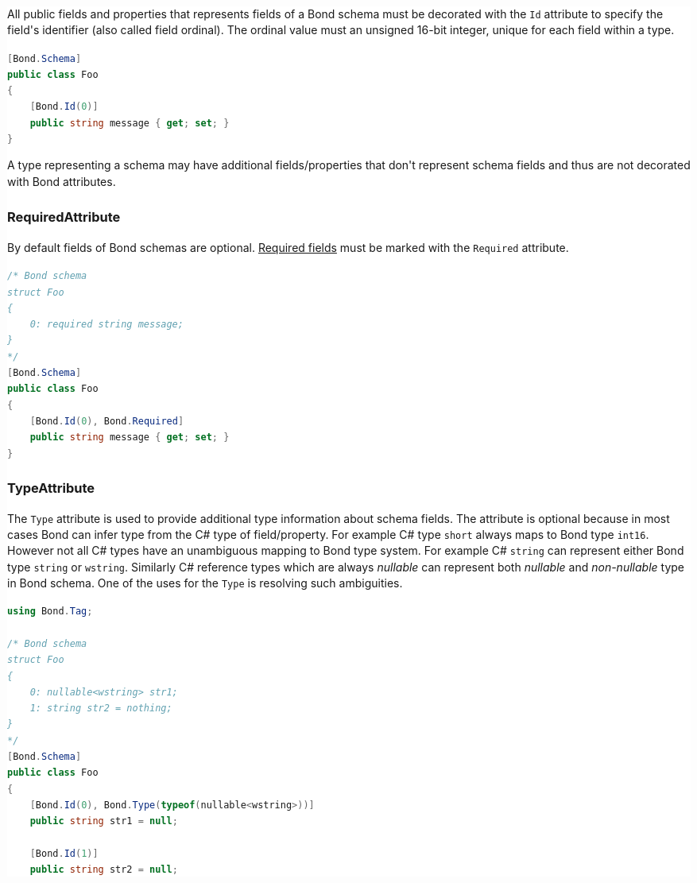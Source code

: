 All public fields and properties that represents fields of a Bond schema must
be decorated with the `Id` attribute to specify the field's identifier (also
called field ordinal). The ordinal value must an unsigned 16-bit integer,
unique for each field within a type.

```csharp
[Bond.Schema]
public class Foo
{
    [Bond.Id(0)]
    public string message { get; set; }
}
```

A type representing a schema may have additional fields/properties that don't
represent schema fields and thus are not decorated with Bond attributes.

### RequiredAttribute ###

By default fields of Bond schemas are optional. [Required
fields](bond_cpp.html#required-fields) must be marked with the `Required`
attribute.

```csharp
/* Bond schema
struct Foo
{
    0: required string message;
}
*/
[Bond.Schema]
public class Foo
{
    [Bond.Id(0), Bond.Required]
    public string message { get; set; }
}
```

### TypeAttribute ###

The `Type` attribute is used to provide additional type information about
schema fields. The attribute is optional because in most cases Bond can infer
type from the C# type of field/property. For example C# type `short` always
maps to Bond type `int16`. However not all C# types have an unambiguous mapping
to Bond type system. For example C# `string` can represent either Bond type
`string` or `wstring`. Similarly C# reference types which are always *nullable*
can represent both *nullable* and *non-nullable* type in Bond schema. One of
the uses for the `Type` is resolving such ambiguities.

```csharp
using Bond.Tag;

/* Bond schema
struct Foo
{
    0: nullable<wstring> str1;
    1: string str2 = nothing;
}
*/
[Bond.Schema]
public class Foo
{
    [Bond.Id(0), Bond.Type(typeof(nullable<wstring>))]
    public string str1 = null;

    [Bond.Id(1)]
    public string str2 = null;
```

[^1]: In Bond there is no concept of a default value for structs and thus a
[^2]: Some protocols might not support omitting optional fields (e.g. Simple
[bond_over_grpc]: bond_over_grpc.html
[bond_cpp]: bond_cpp.html
[bond_java]: bond_java.html
[bond_py]: bond_py.html
[compiler]: compiler.html